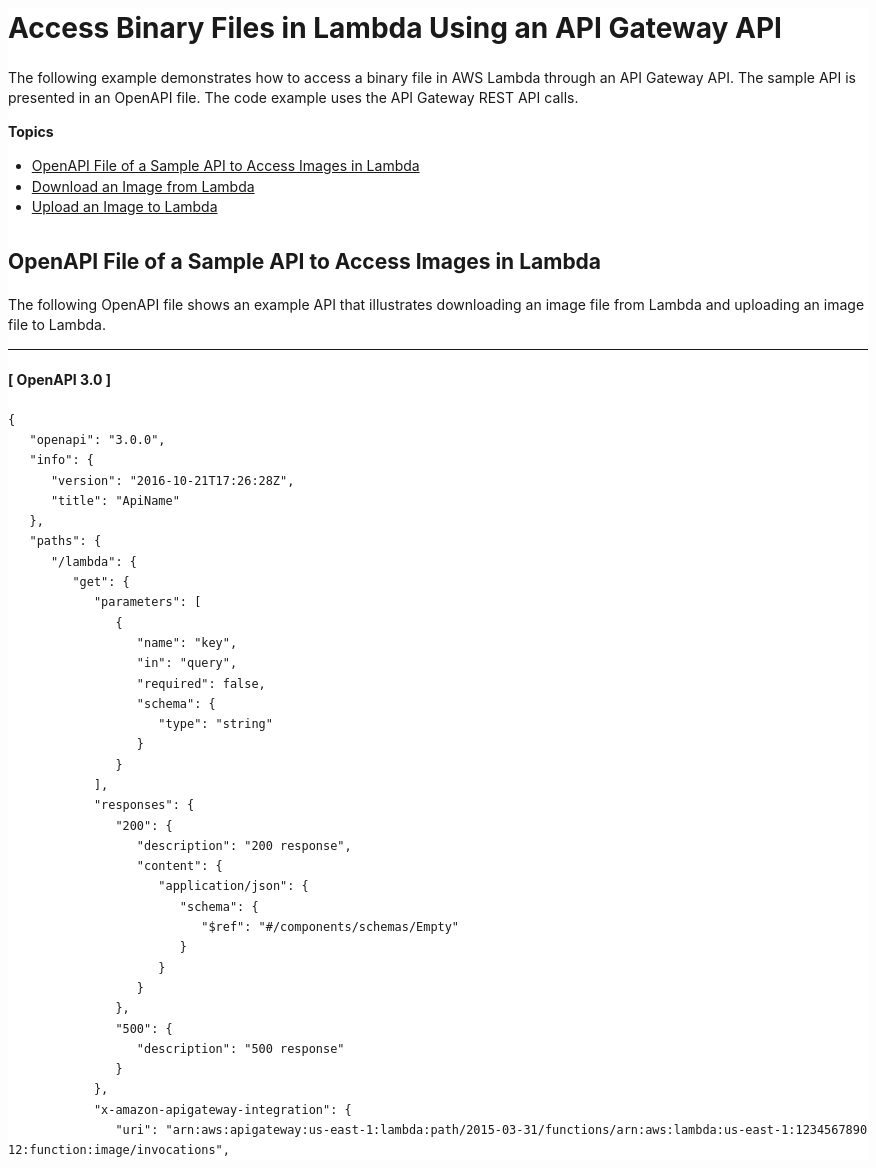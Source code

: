 # Access Binary Files in Lambda Using an API Gateway API<a name="api-gateway-content-encodings-examples-image-lambda"></a>

The following example demonstrates how to access a binary file in AWS Lambda through an API Gateway API\. The sample API is presented in an OpenAPI file\. The code example uses the API Gateway REST API calls\.

**Topics**
+ [OpenAPI File of a Sample API to Access Images in Lambda](#api-gateway-content-encodings-example-image-lambda-swagger-file)
+ [Download an Image from Lambda](#api-gateway-content-encodings-example-download-image-from-lambda)
+ [Upload an Image to Lambda](#api-gateway-content-encodings-example-upload-image-to-lambda)

## OpenAPI File of a Sample API to Access Images in Lambda<a name="api-gateway-content-encodings-example-image-lambda-swagger-file"></a>

The following OpenAPI file shows an example API that illustrates downloading an image file from Lambda and uploading an image file to Lambda\.

------
#### [ OpenAPI 3\.0 ]

```
{
   "openapi": "3.0.0",
   "info": {
      "version": "2016-10-21T17:26:28Z",
      "title": "ApiName"
   },
   "paths": {
      "/lambda": {
         "get": {
            "parameters": [
               {
                  "name": "key",
                  "in": "query",
                  "required": false,
                  "schema": {
                     "type": "string"
                  }
               }
            ],
            "responses": {
               "200": {
                  "description": "200 response",
                  "content": {
                     "application/json": {
                        "schema": {
                           "$ref": "#/components/schemas/Empty"
                        }
                     }
                  }
               },
               "500": {
                  "description": "500 response"
               }
            },
            "x-amazon-apigateway-integration": {
               "uri": "arn:aws:apigateway:us-east-1:lambda:path/2015-03-31/functions/arn:aws:lambda:us-east-1:123456789012:function:image/invocations",
```